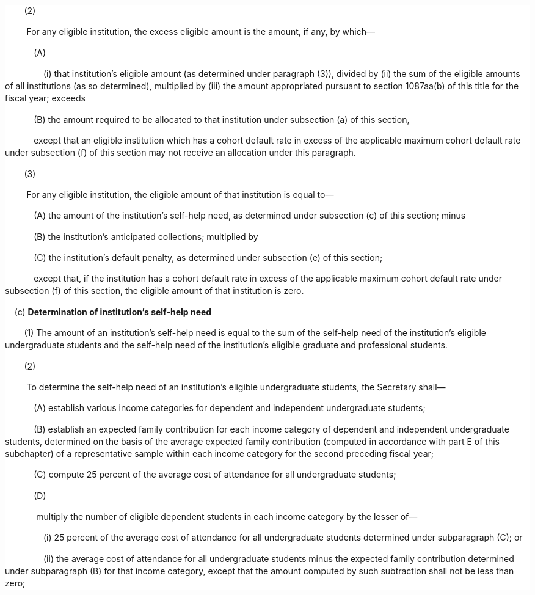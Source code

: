         (2)

         For any eligible institution, the excess eligible amount is the amount, if any, by which—

            (A)

                (i) that institution’s eligible amount (as determined under paragraph (3)), divided by (ii) the sum of the eligible amounts of all institutions (as so determined), multiplied by (iii) the amount appropriated pursuant to [section 1087aa(b) of this title][/us/usc/t20/s1087aa/b] for the fiscal year; exceeds

            (B) the amount required to be allocated to that institution under subsection (a) of this section,

            except that an eligible institution which has a cohort default rate in excess of the applicable maximum cohort default rate under subsection (f) of this section may not receive an allocation under this paragraph.

        (3)

         For any eligible institution, the eligible amount of that institution is equal to—

            (A) the amount of the institution’s self-help need, as determined under subsection (c) of this section; minus

            (B) the institution’s anticipated collections; multiplied by

            (C) the institution’s default penalty, as determined under subsection (e) of this section;

            except that, if the institution has a cohort default rate in excess of the applicable maximum cohort default rate under subsection (f) of this section, the eligible amount of that institution is zero.

    (c) __Determination of institution’s self-help need__ 

        (1) The amount of an institution’s self-help need is equal to the sum of the self-help need of the institution’s eligible undergraduate students and the self-help need of the institution’s eligible graduate and professional students.

        (2)

         To determine the self-help need of an institution’s eligible undergraduate students, the Secretary shall—

            (A) establish various income categories for dependent and independent undergraduate students;

            (B) establish an expected family contribution for each income category of dependent and independent undergraduate students, determined on the basis of the average expected family contribution (computed in accordance with part E of this subchapter) of a representative sample within each income category for the second preceding fiscal year;

            (C) compute 25 percent of the average cost of attendance for all undergraduate students;

            (D)

             multiply the number of eligible dependent students in each income category by the lesser of—

                (i) 25 percent of the average cost of attendance for all undergraduate students determined under subparagraph (C); or

                (ii) the average cost of attendance for all undergraduate students minus the expected family contribution determined under subparagraph (B) for that income category, except that the amount computed by such subtraction shall not be less than zero;


[/us/usc/t20/s1087aa/b]: https://publicdocs.github.io/go/links?ns=uslm&ref=%2Fus%2Fusc%2Ft20%2Fs1087aa%2Fb
[/us/usc/t20/s1087aa/b]: https://publicdocs.github.io/go/links?ns=uslm&ref=%2Fus%2Fusc%2Ft20%2Fs1087aa%2Fb
[/us/usc/t20/s1087aa/b]: https://publicdocs.github.io/go/links?ns=uslm&ref=%2Fus%2Fusc%2Ft20%2Fs1087aa%2Fb
[/us/pl/89/329/s462]: https://publicdocs.github.io/go/links?ns=uslm&ref=%2Fus%2Fpl%2F89%2F329%2Fs462
[/us/pl/99/498/s405/a]: https://publicdocs.github.io/go/links?ns=uslm&ref=%2Fus%2Fpl%2F99%2F498%2Fs405%2Fa
[/us/stat/100/1440]: https://publicdocs.github.io/go/links?ns=uslm&ref=%2Fus%2Fstat%2F100%2F1440
[/us/pl/100/50/s13/a]: https://publicdocs.github.io/go/links?ns=uslm&ref=%2Fus%2Fpl%2F100%2F50%2Fs13%2Fa
[/us/stat/101/348]: https://publicdocs.github.io/go/links?ns=uslm&ref=%2Fus%2Fstat%2F101%2F348
[/us/pl/102/325/s462]: https://publicdocs.github.io/go/links?ns=uslm&ref=%2Fus%2Fpl%2F102%2F325%2Fs462
[/us/stat/106/576]: https://publicdocs.github.io/go/links?ns=uslm&ref=%2Fus%2Fstat%2F106%2F576
[/us/pl/103/208/s2/f/1]: https://publicdocs.github.io/go/links?ns=uslm&ref=%2Fus%2Fpl%2F103%2F208%2Fs2%2Ff%2F1
[/us/stat/107/2470]: https://publicdocs.github.io/go/links?ns=uslm&ref=%2Fus%2Fstat%2F107%2F2470
[/us/pl/105/244/s462/a/1]: https://publicdocs.github.io/go/links?ns=uslm&ref=%2Fus%2Fpl%2F105%2F244%2Fs462%2Fa%2F1
[/us/stat/112/1720-1723]: https://publicdocs.github.io/go/links?ns=uslm&ref=%2Fus%2Fstat%2F112%2F1720-1723
[/us/pl/110/315/s462]: https://publicdocs.github.io/go/links?ns=uslm&ref=%2Fus%2Fpl%2F110%2F315%2Fs462
[/us/stat/122/3266]: https://publicdocs.github.io/go/links?ns=uslm&ref=%2Fus%2Fstat%2F122%2F3266
[/us/pl/111/39/s405/1]: https://publicdocs.github.io/go/links?ns=uslm&ref=%2Fus%2Fpl%2F111%2F39%2Fs405%2F1
[/us/stat/123/1947]: https://publicdocs.github.io/go/links?ns=uslm&ref=%2Fus%2Fstat%2F123%2F1947
[/us/pl/89/329/s462]: https://publicdocs.github.io/go/links?ns=uslm&ref=%2Fus%2Fpl%2F89%2F329%2Fs462
[/us/pl/92/318/s137/b]: https://publicdocs.github.io/go/links?ns=uslm&ref=%2Fus%2Fpl%2F92%2F318%2Fs137%2Fb
[/us/stat/86/273]: https://publicdocs.github.io/go/links?ns=uslm&ref=%2Fus%2Fstat%2F86%2F273
[/us/pl/96/374/s448/a]: https://publicdocs.github.io/go/links?ns=uslm&ref=%2Fus%2Fpl%2F96%2F374%2Fs448%2Fa
[/us/stat/94/1443]: https://publicdocs.github.io/go/links?ns=uslm&ref=%2Fus%2Fstat%2F94%2F1443
[/us/pl/99/498]: https://publicdocs.github.io/go/links?ns=uslm&ref=%2Fus%2Fpl%2F99%2F498
[/us/pl/111/39]: https://publicdocs.github.io/go/links?ns=uslm&ref=%2Fus%2Fpl%2F111%2F39
[/us/pl/105/244/s462/a/1/A]: https://publicdocs.github.io/go/links?ns=uslm&ref=%2Fus%2Fpl%2F105%2F244%2Fs462%2Fa%2F1%2FA
[/us/pl/110/315]: https://publicdocs.github.io/go/links?ns=uslm&ref=%2Fus%2Fpl%2F110%2F315
[/us/pl/105/244/s462/e/1]: https://publicdocs.github.io/go/links?ns=uslm&ref=%2Fus%2Fpl%2F105%2F244%2Fs462%2Fe%2F1
[/us/pl/105/244/s462/a/2/A/ii]: https://publicdocs.github.io/go/links?ns=uslm&ref=%2Fus%2Fpl%2F105%2F244%2Fs462%2Fa%2F2%2FA%2Fii
[/us/pl/105/244/s462/a/1/A]: https://publicdocs.github.io/go/links?ns=uslm&ref=%2Fus%2Fpl%2F105%2F244%2Fs462%2Fa%2F1%2FA
[/us/pl/105/244/s462/a/2/A/i]: https://publicdocs.github.io/go/links?ns=uslm&ref=%2Fus%2Fpl%2F105%2F244%2Fs462%2Fa%2F2%2FA%2Fi
[/us/pl/105/244/s462/a/1/B/i]: https://publicdocs.github.io/go/links?ns=uslm&ref=%2Fus%2Fpl%2F105%2F244%2Fs462%2Fa%2F1%2FB%2Fi
[/us/pl/105/244/s462/a/1/B/ii]: https://publicdocs.github.io/go/links?ns=uslm&ref=%2Fus%2Fpl%2F105%2F244%2Fs462%2Fa%2F1%2FB%2Fii
[/us/pl/105/244/s462/e/1]: https://publicdocs.github.io/go/links?ns=uslm&ref=%2Fus%2Fpl%2F105%2F244%2Fs462%2Fe%2F1
[/us/pl/105/244/s462/a/2/A/iv]: https://publicdocs.github.io/go/links?ns=uslm&ref=%2Fus%2Fpl%2F105%2F244%2Fs462%2Fa%2F2%2FA%2Fiv
[/us/pl/105/244/s462/a/2/A/iii]: https://publicdocs.github.io/go/links?ns=uslm&ref=%2Fus%2Fpl%2F105%2F244%2Fs462%2Fa%2F2%2FA%2Fiii
[/us/pl/105/244/s462/a/2/H]: https://publicdocs.github.io/go/links?ns=uslm&ref=%2Fus%2Fpl%2F105%2F244%2Fs462%2Fa%2F2%2FH
[/us/pl/105/244/s462/a/2/B]: https://publicdocs.github.io/go/links?ns=uslm&ref=%2Fus%2Fpl%2F105%2F244%2Fs462%2Fa%2F2%2FB
[/us/usc/t20/s1087aa/b]: https://publicdocs.github.io/go/links?ns=uslm&ref=%2Fus%2Fusc%2Ft20%2Fs1087aa%2Fb
[/us/pl/105/244/s462/e/2]: https://publicdocs.github.io/go/links?ns=uslm&ref=%2Fus%2Fpl%2F105%2F244%2Fs462%2Fe%2F2
[/us/pl/105/244/s462/e/2]: https://publicdocs.github.io/go/links?ns=uslm&ref=%2Fus%2Fpl%2F105%2F244%2Fs462%2Fe%2F2
[/us/pl/105/244/s462/a/2/H]: https://publicdocs.github.io/go/links?ns=uslm&ref=%2Fus%2Fpl%2F105%2F244%2Fs462%2Fa%2F2%2FH
[/us/pl/105/244/s462/a/2/C]: https://publicdocs.github.io/go/links?ns=uslm&ref=%2Fus%2Fpl%2F105%2F244%2Fs462%2Fa%2F2%2FC
[/us/pl/105/244/s462/a/2/D]: https://publicdocs.github.io/go/links?ns=uslm&ref=%2Fus%2Fpl%2F105%2F244%2Fs462%2Fa%2F2%2FD
[/us/pl/105/244/s462/b]: https://publicdocs.github.io/go/links?ns=uslm&ref=%2Fus%2Fpl%2F105%2F244%2Fs462%2Fb
[/us/pl/105/244/s462/a/2/E/iii]: https://publicdocs.github.io/go/links?ns=uslm&ref=%2Fus%2Fpl%2F105%2F244%2Fs462%2Fa%2F2%2FE%2Fiii
[/us/pl/105/244/s462/a/2/E/i]: https://publicdocs.github.io/go/links?ns=uslm&ref=%2Fus%2Fpl%2F105%2F244%2Fs462%2Fa%2F2%2FE%2Fi
[/us/pl/105/244/s462/a/2/E/ii]: https://publicdocs.github.io/go/links?ns=uslm&ref=%2Fus%2Fpl%2F105%2F244%2Fs462%2Fa%2F2%2FE%2Fii
[/us/pl/105/244/s462/a/2/H]: https://publicdocs.github.io/go/links?ns=uslm&ref=%2Fus%2Fpl%2F105%2F244%2Fs462%2Fa%2F2%2FH
[/us/pl/105/244/s462/e/3]: https://publicdocs.github.io/go/links?ns=uslm&ref=%2Fus%2Fpl%2F105%2F244%2Fs462%2Fe%2F3
[/us/pl/105/244/s462/c]: https://publicdocs.github.io/go/links?ns=uslm&ref=%2Fus%2Fpl%2F105%2F244%2Fs462%2Fc
[/us/pl/105/244/s462/a/2/H]: https://publicdocs.github.io/go/links?ns=uslm&ref=%2Fus%2Fpl%2F105%2F244%2Fs462%2Fa%2F2%2FH
[/us/pl/105/244/s462/c]: https://publicdocs.github.io/go/links?ns=uslm&ref=%2Fus%2Fpl%2F105%2F244%2Fs462%2Fc
[/us/pl/105/244/s462/a/2/H]: https://publicdocs.github.io/go/links?ns=uslm&ref=%2Fus%2Fpl%2F105%2F244%2Fs462%2Fa%2F2%2FH
[/us/pl/105/244/s462/d/1]: https://publicdocs.github.io/go/links?ns=uslm&ref=%2Fus%2Fpl%2F105%2F244%2Fs462%2Fd%2F1
[/us/pl/105/244/s462/a/2/H]: https://publicdocs.github.io/go/links?ns=uslm&ref=%2Fus%2Fpl%2F105%2F244%2Fs462%2Fa%2F2%2FH
[/us/pl/105/244/s462/d/1]: https://publicdocs.github.io/go/links?ns=uslm&ref=%2Fus%2Fpl%2F105%2F244%2Fs462%2Fd%2F1
[/us/usc/t20/s1087dd/c/2/A/i]: https://publicdocs.github.io/go/links?ns=uslm&ref=%2Fus%2Fusc%2Ft20%2Fs1087dd%2Fc%2F2%2FA%2Fi
[/us/pl/105/244/s462/d/3/A]: https://publicdocs.github.io/go/links?ns=uslm&ref=%2Fus%2Fpl%2F105%2F244%2Fs462%2Fd%2F3%2FA
[/us/pl/105/244/s462/d/3/B]: https://publicdocs.github.io/go/links?ns=uslm&ref=%2Fus%2Fpl%2F105%2F244%2Fs462%2Fd%2F3%2FB
[/us/pl/105/244/s462/d/3/A]: https://publicdocs.github.io/go/links?ns=uslm&ref=%2Fus%2Fpl%2F105%2F244%2Fs462%2Fd%2F3%2FA
[/us/pl/105/244/s462/d/3/B]: https://publicdocs.github.io/go/links?ns=uslm&ref=%2Fus%2Fpl%2F105%2F244%2Fs462%2Fd%2F3%2FB
[/us/pl/105/244/s462/d/3/B]: https://publicdocs.github.io/go/links?ns=uslm&ref=%2Fus%2Fpl%2F105%2F244%2Fs462%2Fd%2F3%2FB
[/us/pl/105/244/s462/d/4]: https://publicdocs.github.io/go/links?ns=uslm&ref=%2Fus%2Fpl%2F105%2F244%2Fs462%2Fd%2F4
[/us/pl/105/244/s462/d/1]: https://publicdocs.github.io/go/links?ns=uslm&ref=%2Fus%2Fpl%2F105%2F244%2Fs462%2Fd%2F1
[/us/usc/t20/s1087cc/a]: https://publicdocs.github.io/go/links?ns=uslm&ref=%2Fus%2Fusc%2Ft20%2Fs1087cc%2Fa
[/us/pl/105/244/s462/d/2]: https://publicdocs.github.io/go/links?ns=uslm&ref=%2Fus%2Fpl%2F105%2F244%2Fs462%2Fd%2F2
[/us/pl/105/244/s462/d/4]: https://publicdocs.github.io/go/links?ns=uslm&ref=%2Fus%2Fpl%2F105%2F244%2Fs462%2Fd%2F4
[/us/pl/105/244/s462/a/2/H]: https://publicdocs.github.io/go/links?ns=uslm&ref=%2Fus%2Fpl%2F105%2F244%2Fs462%2Fa%2F2%2FH
[/us/pl/105/244/s462/a/2/H]: https://publicdocs.github.io/go/links?ns=uslm&ref=%2Fus%2Fpl%2F105%2F244%2Fs462%2Fa%2F2%2FH
[/us/pl/105/244/s462/a/2/F]: https://publicdocs.github.io/go/links?ns=uslm&ref=%2Fus%2Fpl%2F105%2F244%2Fs462%2Fa%2F2%2FF
[/us/pl/105/244/s462/a/2/G/i]: https://publicdocs.github.io/go/links?ns=uslm&ref=%2Fus%2Fpl%2F105%2F244%2Fs462%2Fa%2F2%2FG%2Fi
[/us/pl/105/244/s462/a/2/G/ii]: https://publicdocs.github.io/go/links?ns=uslm&ref=%2Fus%2Fpl%2F105%2F244%2Fs462%2Fa%2F2%2FG%2Fii
[/us/pl/103/208/s2/f/1]: https://publicdocs.github.io/go/links?ns=uslm&ref=%2Fus%2Fpl%2F103%2F208%2Fs2%2Ff%2F1
[/us/pl/103/208/s2/f/2]: https://publicdocs.github.io/go/links?ns=uslm&ref=%2Fus%2Fpl%2F103%2F208%2Fs2%2Ff%2F2
[/us/pl/103/208/s2/f/3]: https://publicdocs.github.io/go/links?ns=uslm&ref=%2Fus%2Fpl%2F103%2F208%2Fs2%2Ff%2F3
[/us/pl/102/325/s462/a]: https://publicdocs.github.io/go/links?ns=uslm&ref=%2Fus%2Fpl%2F102%2F325%2Fs462%2Fa
[/us/pl/102/325/s462/b]: https://publicdocs.github.io/go/links?ns=uslm&ref=%2Fus%2Fpl%2F102%2F325%2Fs462%2Fb
[/us/pl/102/325/s462/c]: https://publicdocs.github.io/go/links?ns=uslm&ref=%2Fus%2Fpl%2F102%2F325%2Fs462%2Fc
[/us/pl/102/325/s462/d]: https://publicdocs.github.io/go/links?ns=uslm&ref=%2Fus%2Fpl%2F102%2F325%2Fs462%2Fd
[/us/pl/102/325/s462/e]: https://publicdocs.github.io/go/links?ns=uslm&ref=%2Fus%2Fpl%2F102%2F325%2Fs462%2Fe
[/us/pl/102/325/s462/f]: https://publicdocs.github.io/go/links?ns=uslm&ref=%2Fus%2Fpl%2F102%2F325%2Fs462%2Ff
[/us/pl/100/50/s13/a]: https://publicdocs.github.io/go/links?ns=uslm&ref=%2Fus%2Fpl%2F100%2F50%2Fs13%2Fa
[/us/pl/100/50/s13/b]: https://publicdocs.github.io/go/links?ns=uslm&ref=%2Fus%2Fpl%2F100%2F50%2Fs13%2Fb
[/us/pl/100/50/s13/c]: https://publicdocs.github.io/go/links?ns=uslm&ref=%2Fus%2Fpl%2F100%2F50%2Fs13%2Fc
[/us/pl/100/50/s13/d]: https://publicdocs.github.io/go/links?ns=uslm&ref=%2Fus%2Fpl%2F100%2F50%2Fs13%2Fd
[/us/pl/111/39]: https://publicdocs.github.io/go/links?ns=uslm&ref=%2Fus%2Fpl%2F111%2F39
[/us/pl/110/315]: https://publicdocs.github.io/go/links?ns=uslm&ref=%2Fus%2Fpl%2F110%2F315
[/us/pl/111/39/s3]: https://publicdocs.github.io/go/links?ns=uslm&ref=%2Fus%2Fpl%2F111%2F39%2Fs3
[/us/usc/t20/s1001]: https://publicdocs.github.io/go/links?ns=uslm&ref=%2Fus%2Fusc%2Ft20%2Fs1001
[/us/pl/105/244/s462/a/3]: https://publicdocs.github.io/go/links?ns=uslm&ref=%2Fus%2Fpl%2F105%2F244%2Fs462%2Fa%2F3
[/us/stat/112/1721]: https://publicdocs.github.io/go/links?ns=uslm&ref=%2Fus%2Fstat%2F112%2F1721
[/us/usc/t20/s1087aa/b]: https://publicdocs.github.io/go/links?ns=uslm&ref=%2Fus%2Fusc%2Ft20%2Fs1087aa%2Fb
[/us/pl/105/244]: https://publicdocs.github.io/go/links?ns=uslm&ref=%2Fus%2Fpl%2F105%2F244
[/us/pl/105/244]: https://publicdocs.github.io/go/links?ns=uslm&ref=%2Fus%2Fpl%2F105%2F244
[/us/pl/105/244/s3]: https://publicdocs.github.io/go/links?ns=uslm&ref=%2Fus%2Fpl%2F105%2F244%2Fs3
[/us/usc/t20/s1001]: https://publicdocs.github.io/go/links?ns=uslm&ref=%2Fus%2Fusc%2Ft20%2Fs1001
[/us/pl/103/208]: https://publicdocs.github.io/go/links?ns=uslm&ref=%2Fus%2Fpl%2F103%2F208
[/us/pl/102/325]: https://publicdocs.github.io/go/links?ns=uslm&ref=%2Fus%2Fpl%2F102%2F325
[/us/pl/103/208/s5/a]: https://publicdocs.github.io/go/links?ns=uslm&ref=%2Fus%2Fpl%2F103%2F208%2Fs5%2Fa
[/us/usc/t20/s1051]: https://publicdocs.github.io/go/links?ns=uslm&ref=%2Fus%2Fusc%2Ft20%2Fs1051
[/us/pl/100/50]: https://publicdocs.github.io/go/links?ns=uslm&ref=%2Fus%2Fpl%2F100%2F50
[/us/pl/99/498]: https://publicdocs.github.io/go/links?ns=uslm&ref=%2Fus%2Fpl%2F99%2F498
[/us/pl/100/50/s27]: https://publicdocs.github.io/go/links?ns=uslm&ref=%2Fus%2Fpl%2F100%2F50%2Fs27
[/us/usc/t20/s1001]: https://publicdocs.github.io/go/links?ns=uslm&ref=%2Fus%2Fusc%2Ft20%2Fs1001
[/us/pl/99/498/s405/b]: https://publicdocs.github.io/go/links?ns=uslm&ref=%2Fus%2Fpl%2F99%2F498%2Fs405%2Fb
[/us/usc/t20/s1087dd]: https://publicdocs.github.io/go/links?ns=uslm&ref=%2Fus%2Fusc%2Ft20%2Fs1087dd
